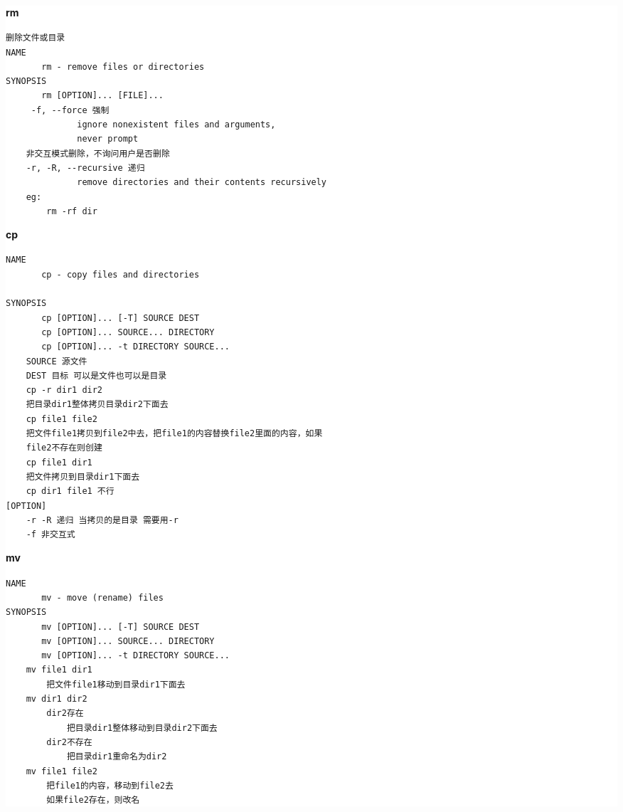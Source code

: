**rm**

```
删除文件或目录
NAME
       rm - remove files or directories
SYNOPSIS
       rm [OPTION]... [FILE]...
	 -f, --force 强制
              ignore nonexistent files and arguments, 
              never prompt
	非交互模式删除，不询问用户是否删除
	-r, -R, --recursive 递归
              remove directories and their contents recursively
	eg:
		rm -rf dir
```

**cp**

```
NAME
       cp - copy files and directories

SYNOPSIS
       cp [OPTION]... [-T] SOURCE DEST
       cp [OPTION]... SOURCE... DIRECTORY
       cp [OPTION]... -t DIRECTORY SOURCE...
	SOURCE 源文件
	DEST 目标 可以是文件也可以是目录 
	cp -r dir1 dir2 
	把目录dir1整体拷贝目录dir2下面去
	cp file1 file2 
	把文件file1拷贝到file2中去，把file1的内容替换file2里面的内容，如果
	file2不存在则创建
	cp file1 dir1 
	把文件拷贝到目录dir1下面去
	cp dir1 file1 不行 
[OPTION]
	-r -R 递归 当拷贝的是目录 需要用-r
	-f 非交互式
```

**mv**

```
NAME
       mv - move (rename) files
SYNOPSIS
       mv [OPTION]... [-T] SOURCE DEST
       mv [OPTION]... SOURCE... DIRECTORY
       mv [OPTION]... -t DIRECTORY SOURCE...
	mv file1 dir1
		把文件file1移动到目录dir1下面去
	mv dir1 dir2
		dir2存在
			把目录dir1整体移动到目录dir2下面去
		dir2不存在
			把目录dir1重命名为dir2
	mv file1 file2
		把file1的内容，移动到file2去
		如果file2存在，则改名
```

